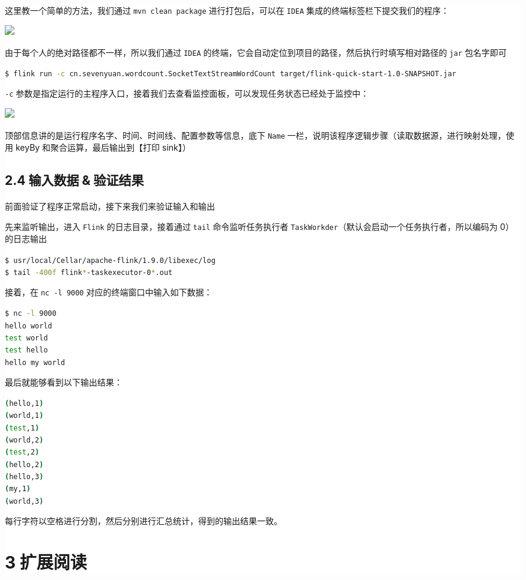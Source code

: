 这里教一个简单的方法，我们通过 `mvn clean package` 进行打包后，可以在 `IDEA` 集成的终端标签栏下提交我们的程序：

![](http://www.justdojava.com/assets/images/2019/java/image_yjq/Flink/helloworld/flink_run_demo.png)

由于每个人的绝对路径都不一样，所以我们通过 `IDEA` 的终端，它会自动定位到项目的路径，然后执行时填写相对路径的 `jar` 包名字即可

```sh
$ flink run -c cn.sevenyuan.wordcount.SocketTextStreamWordCount target/flink-quick-start-1.0-SNAPSHOT.jar
```

`-c` 参数是指定运行的主程序入口，接着我们去查看监控面板，可以发现任务状态已经处于监控中：

![](http://www.justdojava.com/assets/images/2019/java/image_yjq/Flink/helloworld/flink_demo_overview.png)

顶部信息讲的是运行程序名字、时间、时间线、配置参数等信息，底下 `Name` 一栏，说明该程序逻辑步骤（读取数据源，进行映射处理，使用 keyBy 和聚合运算，最后输出到【打印 sink】）


## 2.4 输入数据 & 验证结果

前面验证了程序正常启动，接下来我们来验证输入和输出

先来监听输出，进入 `Flink` 的日志目录，接着通过 `tail` 命令监听任务执行者 `TaskWorkder`（默认会启动一个任务执行者，所以编码为 0） 的日志输出

```sh
$ usr/local/Cellar/apache-flink/1.9.0/libexec/log
$ tail -400f flink*-taskexecutor-0*.out

```

接着，在 `nc -l 9000` 对应的终端窗口中输入如下数据：

```sh
$ nc -l 9000
hello world
test world
test hello
hello my world
```

最后就能够看到以下输出结果：

```sh
(hello,1)
(world,1)
(test,1)
(world,2)
(test,2)
(hello,2)
(hello,3)
(my,1)
(world,3)
```

每行字符以空格进行分割，然后分别进行汇总统计，得到的输出结果一致。


# 3 扩展阅读
